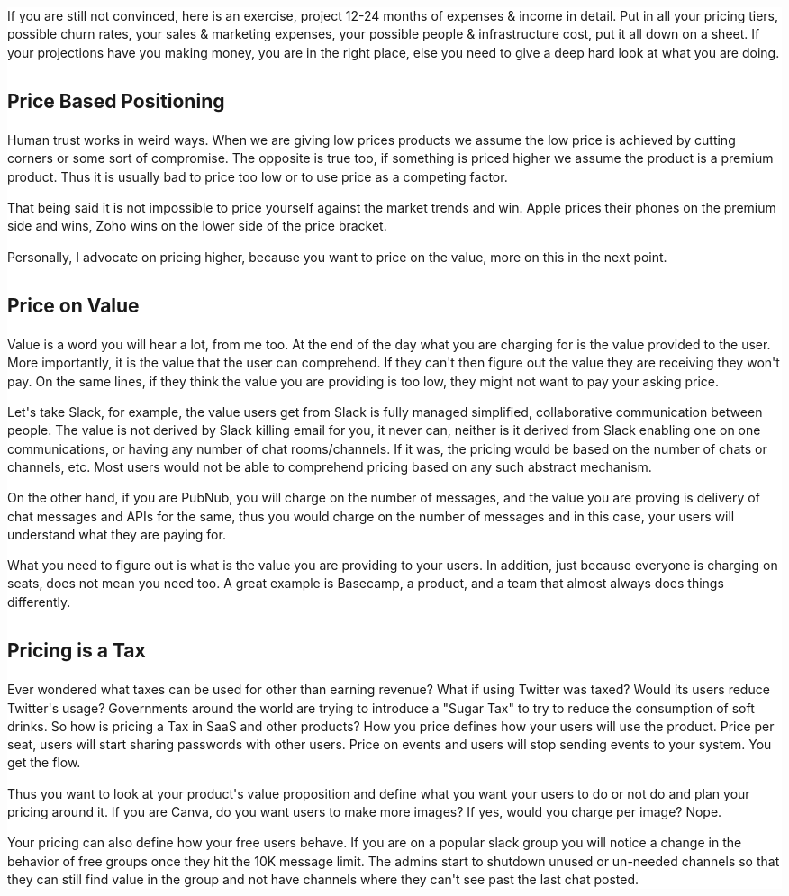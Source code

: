 If you are still not convinced, here is an exercise, project 12-24 months of expenses & income in detail. Put in all your pricing tiers, possible churn rates, your sales & marketing expenses, your possible people & infrastructure cost, put it all down on a sheet. If your projections have you making money, you are in the right place, else you need to give a deep hard look at what you are doing.

## Price Based Positioning

Human trust works in weird ways. When we are giving low prices products we assume the low price is achieved by cutting corners or some sort of compromise. The opposite is true too, if something is priced higher we assume the product is a premium product. Thus it is usually bad to price too low or to use price as a competing factor.

That being said it is not impossible to price yourself against the market trends and win. Apple prices their phones on the premium side and wins, Zoho wins on the lower side of the price bracket. 

Personally, I advocate on pricing higher, because you want to price on the value, more on this in the next point.

## Price on Value

Value is a word you will hear a lot, from me too. At the end of the day what you are charging for is the value provided to the user. More importantly, it is the value that the user can comprehend. If they can't then figure out the value they are receiving they won't pay. On the same lines, if they think the value you are providing is too low, they might not want to pay your asking price.

Let's take Slack, for example, the value users get from Slack is fully managed simplified, collaborative communication between people. The value is not derived by Slack killing email for you, it never can, neither is it derived from Slack enabling one on one communications, or having any number of chat rooms/channels. If it was, the pricing would be based on the number of chats or channels, etc. Most users would not be able to comprehend pricing based on any such abstract mechanism.

On the other hand, if you are PubNub, you will charge on the number of messages, and the value you are proving is delivery of chat messages and APIs for the same, thus you would charge on the number of messages and in this case, your users will understand what they are paying for.

What you need to figure out is what is the value you are providing to your users. In addition, just because everyone is charging on seats, does not mean you need too. A great example is Basecamp, a product, and a team that almost always does things differently.

## Pricing is a Tax

Ever wondered what taxes can be used for other than earning revenue? What if using Twitter was taxed? Would its users reduce Twitter's usage? Governments around the world are trying to introduce a "Sugar Tax" to try to reduce the consumption of soft drinks. So how is pricing a Tax in SaaS and other products? How you price defines how your users will use the product. Price per seat, users will start sharing passwords with other users. Price on events and users will stop sending events to your system. You get the flow. 

Thus you want to look at your product's value proposition and define what you want your users to do or not do and plan your pricing around it. If you are Canva, do you want users to make more images? If yes, would you charge per image? Nope. 

Your pricing can also define how your free users behave. If you are on a popular slack group you will notice a change in the behavior of free groups once they hit the 10K message limit. The admins start to shutdown unused or un-needed channels so that they can still find value in the group and not have channels where they can't see past the last chat posted. 
